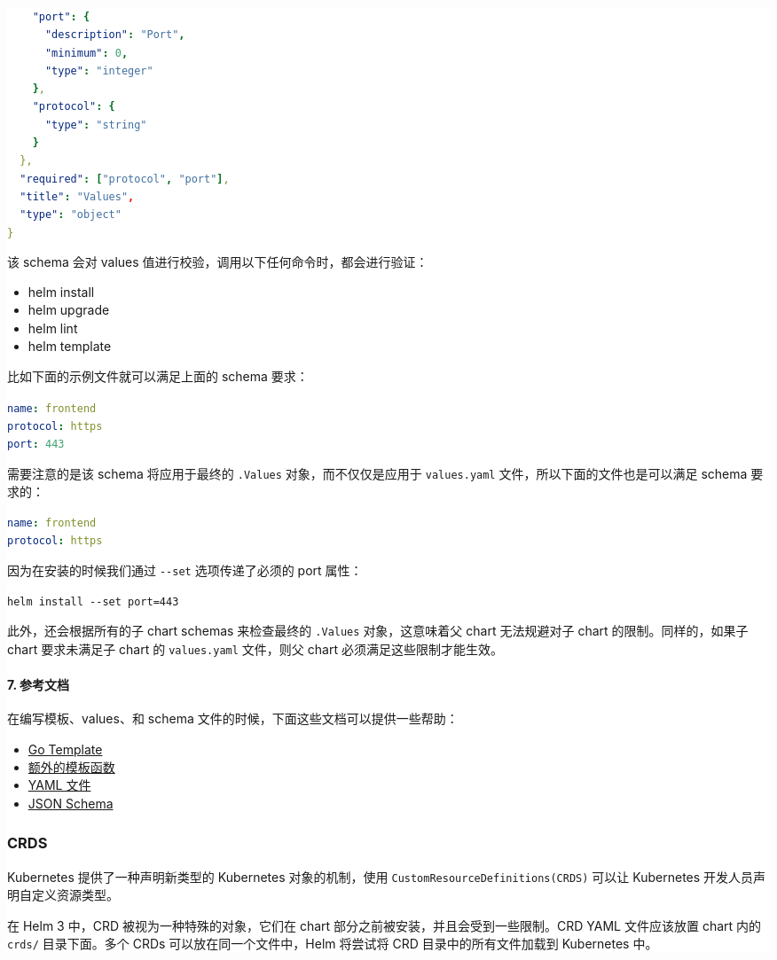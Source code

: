 ```yaml
    "port": {
      "description": "Port",
      "minimum": 0,
      "type": "integer"
    },
    "protocol": {
      "type": "string"
    }
  },
  "required": ["protocol", "port"],
  "title": "Values",
  "type": "object"
}
```
     
该 schema 会对 values 值进行校验，调用以下任何命令时，都会进行验证：
  - helm install  
  - helm upgrade  
  - helm lint  
  - helm template
      
比如下面的示例文件就可以满足上面的 schema 要求：   
```yaml
name: frontend
protocol: https
port: 443
```
   
需要注意的是该 schema 将应用于最终的 `.Values` 对象，而不仅仅是应用于 `values.yaml` 文件，所以下面的文件也是可以满足 schema 要求的：
```yaml
name: frontend
protocol: https
```
    
因为在安装的时候我们通过 `--set` 选项传递了必须的 port 属性：
```shell
helm install --set port=443
```
    
此外，还会根据所有的子 chart schemas 来检查最终的 `.Values` 对象，这意味着父 chart 无法规避对子 chart 的限制。同样的，如果子 chart 要求未满足子 chart 的 `values.yaml` 文件，则父 chart 必须满足这些限制才能生效。

#### 7. 参考文档
    
在编写模板、values、和 schema 文件的时候，下面这些文档可以提供一些帮助：
  - [Go Template](https://pkg.go.dev/text/template?utm_source=godoc)  
  - [额外的模板函数](https://pkg.go.dev/github.com/Masterminds/sprig)  
  - [YAML 文件](https://yaml.org/spec/)  
  - [JSON Schema](https://json-schema.org/)  
     
### CRDS
Kubernetes 提供了一种声明新类型的 Kubernetes 对象的机制，使用 `CustomResourceDefinitions(CRDS)` 可以让 Kubernetes 开发人员声明自定义资源类型。  
    
在 Helm 3 中，CRD 被视为一种特殊的对象，它们在 chart 部分之前被安装，并且会受到一些限制。CRD YAML 文件应该放置 chart 内的 `crds/` 目录下面。多个 CRDs 可以放在同一个文件中，Helm 将尝试将 CRD 目录中的所有文件加载到 Kubernetes 中。   
     
